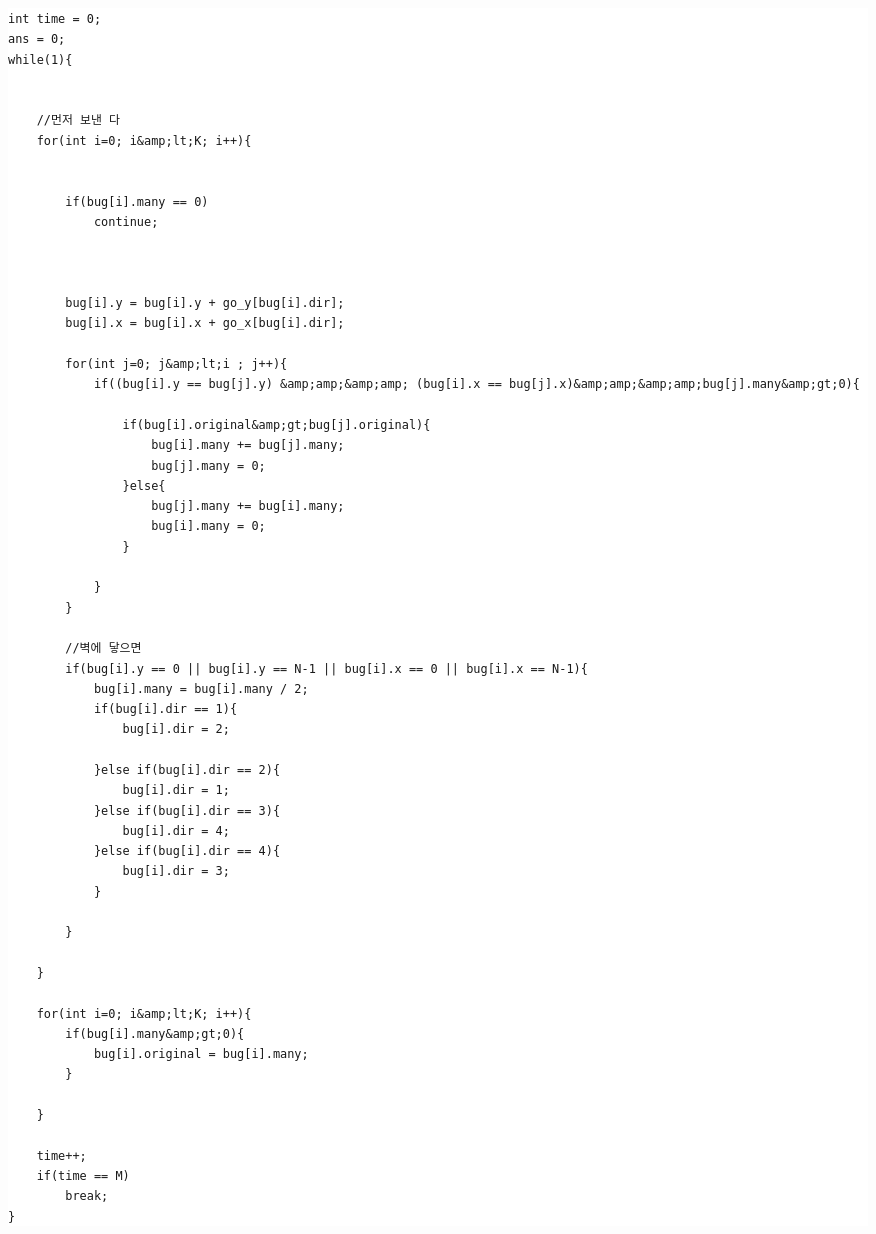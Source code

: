     int time = 0;
    ans = 0;
    while(1){


        //먼저 보낸 다
        for(int i=0; i&amp;lt;K; i++){


            if(bug[i].many == 0)
                continue;



            bug[i].y = bug[i].y + go_y[bug[i].dir];
            bug[i].x = bug[i].x + go_x[bug[i].dir];

            for(int j=0; j&amp;lt;i ; j++){
                if((bug[i].y == bug[j].y) &amp;amp;&amp;amp; (bug[i].x == bug[j].x)&amp;amp;&amp;amp;bug[j].many&amp;gt;0){

                    if(bug[i].original&amp;gt;bug[j].original){
                        bug[i].many += bug[j].many;
                        bug[j].many = 0;
                    }else{
                        bug[j].many += bug[i].many;
                        bug[i].many = 0;
                    }

                }
            }

            //벽에 닿으면
            if(bug[i].y == 0 || bug[i].y == N-1 || bug[i].x == 0 || bug[i].x == N-1){
                bug[i].many = bug[i].many / 2;
                if(bug[i].dir == 1){
                    bug[i].dir = 2;

                }else if(bug[i].dir == 2){
                    bug[i].dir = 1;
                }else if(bug[i].dir == 3){
                    bug[i].dir = 4;
                }else if(bug[i].dir == 4){
                    bug[i].dir = 3;
                }

            }

        }

        for(int i=0; i&amp;lt;K; i++){
            if(bug[i].many&amp;gt;0){
                bug[i].original = bug[i].many;
            }

        }

        time++;
        if(time == M)
            break;
    }
